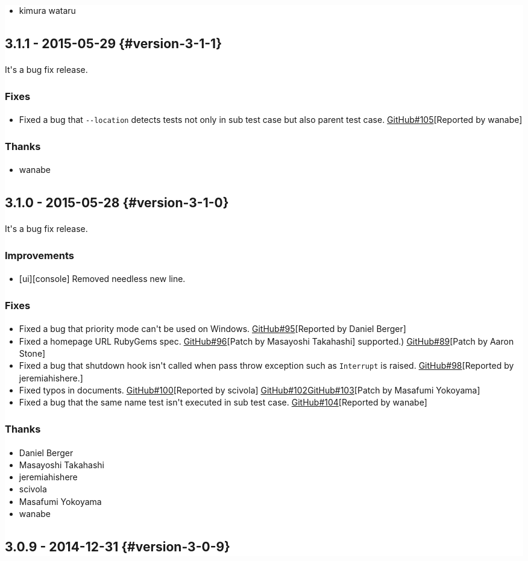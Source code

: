   * kimura wataru

## 3.1.1 - 2015-05-29 {#version-3-1-1}

It's a bug fix release.

### Fixes

  * Fixed a bug that `--location` detects tests not only in sub test
    case but also parent test case.
    [GitHub#105](https://github.com/test-unit/test-unit/issues/105)[Reported by wanabe]

### Thanks

  * wanabe

## 3.1.0 - 2015-05-28 {#version-3-1-0}

It's a bug fix release.

### Improvements

  * [ui][console] Removed needless new line.

### Fixes

  * Fixed a bug that priority mode can't be used on Windows.
    [GitHub#95](https://github.com/test-unit/test-unit/issues/95)[Reported by Daniel Berger]
  * Fixed a homepage URL RubyGems spec.
    [GitHub#96](https://github.com/test-unit/test-unit/issues/96)[Patch by Masayoshi Takahashi]
    supported.) [GitHub#89](https://github.com/test-unit/test-unit/issues/89)[Patch by Aaron Stone]
  * Fixed a bug that shutdown hook isn't called when pass throw
    exception such as `Interrupt` is raised.
    [GitHub#98](https://github.com/test-unit/test-unit/issues/98)[Reported by jeremiahishere.]
  * Fixed typos in documents.
    [GitHub#100](https://github.com/test-unit/test-unit/issues/100)[Reported by scivola]
    [GitHub#102](https://github.com/test-unit/test-unit/issues/102)[GitHub#103](https://github.com/test-unit/test-unit/issues/103)[Patch by Masafumi Yokoyama]
  * Fixed a bug that the same name test isn't executed in sub test case.
    [GitHub#104](https://github.com/test-unit/test-unit/issues/104)[Reported by wanabe]

### Thanks

  * Daniel Berger
  * Masayoshi Takahashi
  * jeremiahishere
  * scivola
  * Masafumi Yokoyama
  * wanabe

## 3.0.9 - 2014-12-31 {#version-3-0-9}
